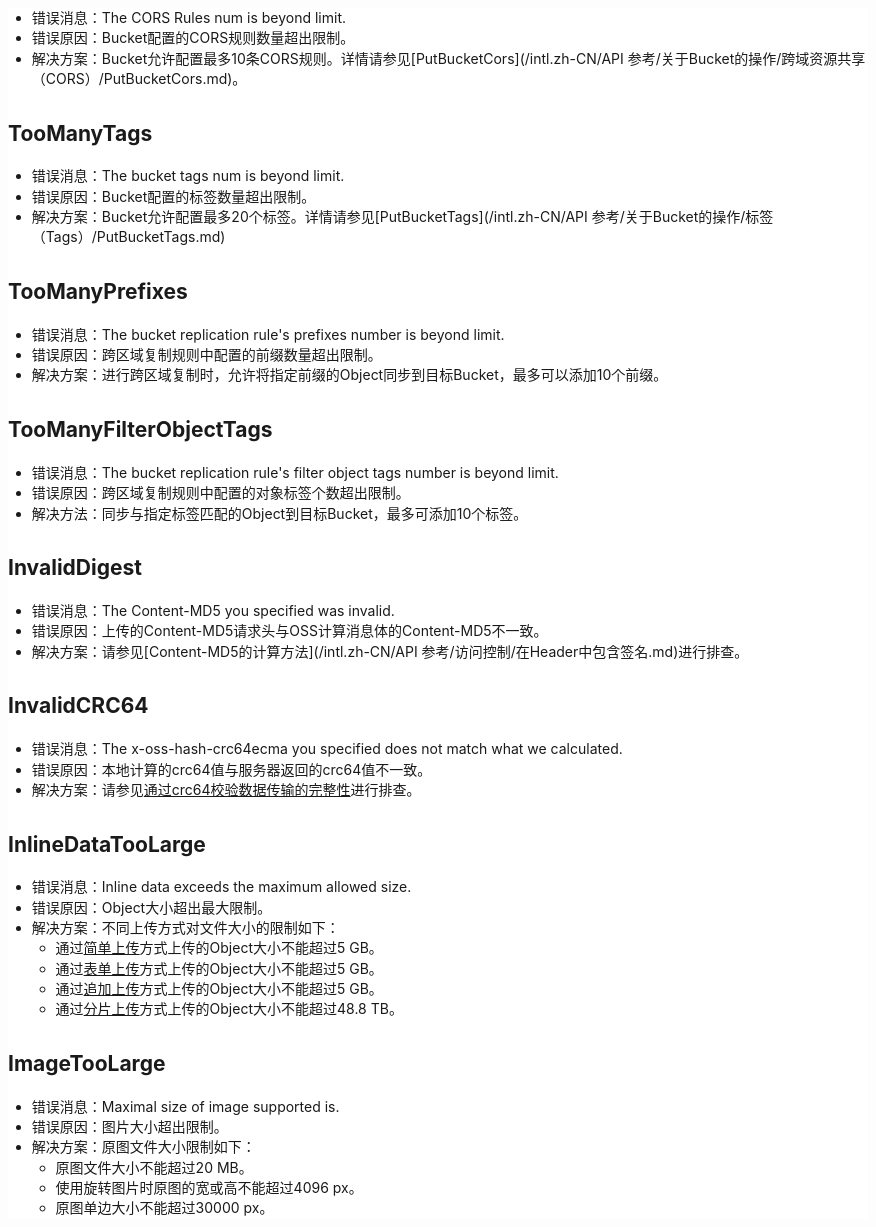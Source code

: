 -   错误消息：The CORS Rules num is beyond limit.
-   错误原因：Bucket配置的CORS规则数量超出限制。
-   解决方案：Bucket允许配置最多10条CORS规则。详情请参见[PutBucketCors](/intl.zh-CN/API 参考/关于Bucket的操作/跨域资源共享（CORS）/PutBucketCors.md)。

## TooManyTags

-   错误消息：The bucket tags num is beyond limit.
-   错误原因：Bucket配置的标签数量超出限制。
-   解决方案：Bucket允许配置最多20个标签。详情请参见[PutBucketTags](/intl.zh-CN/API 参考/关于Bucket的操作/标签（Tags）/PutBucketTags.md)

## TooManyPrefixes

-   错误消息：The bucket replication rule's prefixes number is beyond limit.
-   错误原因：跨区域复制规则中配置的前缀数量超出限制。
-   解决方案：进行跨区域复制时，允许将指定前缀的Object同步到目标Bucket，最多可以添加10个前缀。

## TooManyFilterObjectTags

-   错误消息：The bucket replication rule's filter object tags number is beyond limit.
-   错误原因：跨区域复制规则中配置的对象标签个数超出限制。
-   解决方法：同步与指定标签匹配的Object到目标Bucket，最多可添加10个标签。

## InvalidDigest

-   错误消息：The Content-MD5 you specified was invalid.
-   错误原因：上传的Content-MD5请求头与OSS计算消息体的Content-MD5不一致。
-   解决方案：请参见[Content-MD5的计算方法](/intl.zh-CN/API 参考/访问控制/在Header中包含签名.md)进行排查。

## InvalidCRC64

-   错误消息：The x-oss-hash-crc64ecma you specified does not match what we calculated.
-   错误原因：本地计算的crc64值与服务器返回的crc64值不一致。
-   解决方案：请参见[通过crc64校验数据传输的完整性](/intl.zh-CN/最佳实践/通过crc64校验数据传输的完整性.md)进行排查。

## InlineDataTooLarge

-   错误消息：Inline data exceeds the maximum allowed size.
-   错误原因：Object大小超出最大限制。
-   解决方案：不同上传方式对文件大小的限制如下：
    -   通过[简单上传](/intl.zh-CN/开发指南/对象/文件（Object）/上传文件（Object）/简单上传.md)方式上传的Object大小不能超过5 GB。
    -   通过[表单上传](/intl.zh-CN/开发指南/对象/文件（Object）/上传文件（Object）/表单上传.md)方式上传的Object大小不能超过5 GB。
    -   通过[追加上传](/intl.zh-CN/开发指南/对象/文件（Object）/上传文件（Object）/追加上传.md)方式上传的Object大小不能超过5 GB。
    -   通过[分片上传](/intl.zh-CN/开发指南/对象/文件（Object）/上传文件（Object）/分片上传和断点续传.md)方式上传的Object大小不能超过48.8 TB。

## ImageTooLarge

-   错误消息：Maximal size of image supported is.
-   错误原因：图片大小超出限制。
-   解决方案：原图文件大小限制如下：
    -   原图文件大小不能超过20 MB。
    -   使用旋转图片时原图的宽或高不能超过4096 px。
    -   原图单边大小不能超过30000 px。
